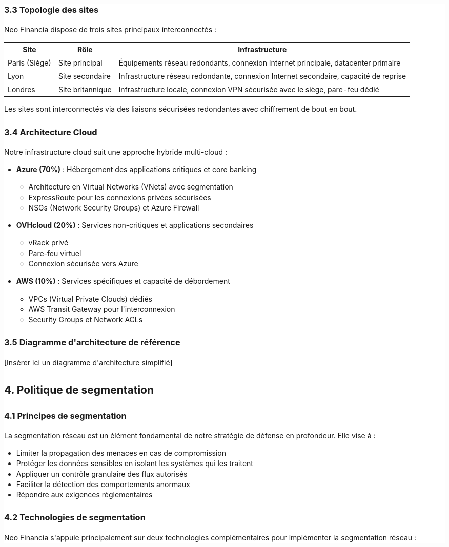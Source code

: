 ### 3.3 Topologie des sites

Neo Financia dispose de trois sites principaux interconnectés :

| Site | Rôle | Infrastructure |
|------|------|---------------|
| Paris (Siège) | Site principal | Équipements réseau redondants, connexion Internet principale, datacenter primaire |
| Lyon | Site secondaire | Infrastructure réseau redondante, connexion Internet secondaire, capacité de reprise |
| Londres | Site britannique | Infrastructure locale, connexion VPN sécurisée avec le siège, pare-feu dédié |

Les sites sont interconnectés via des liaisons sécurisées redondantes avec chiffrement de bout en bout.

### 3.4 Architecture Cloud

Notre infrastructure cloud suit une approche hybride multi-cloud :

- **Azure (70%)** : Hébergement des applications critiques et core banking
  - Architecture en Virtual Networks (VNets) avec segmentation
  - ExpressRoute pour les connexions privées sécurisées
  - NSGs (Network Security Groups) et Azure Firewall

- **OVHcloud (20%)** : Services non-critiques et applications secondaires
  - vRack privé
  - Pare-feu virtuel
  - Connexion sécurisée vers Azure

- **AWS (10%)** : Services spécifiques et capacité de débordement
  - VPCs (Virtual Private Clouds) dédiés
  - AWS Transit Gateway pour l'interconnexion
  - Security Groups et Network ACLs

### 3.5 Diagramme d'architecture de référence

[Insérer ici un diagramme d'architecture simplifié]

## 4. Politique de segmentation

### 4.1 Principes de segmentation

La segmentation réseau est un élément fondamental de notre stratégie de défense en profondeur. Elle vise à :

- Limiter la propagation des menaces en cas de compromission
- Protéger les données sensibles en isolant les systèmes qui les traitent
- Appliquer un contrôle granulaire des flux autorisés
- Faciliter la détection des comportements anormaux
- Répondre aux exigences réglementaires

### 4.2 Technologies de segmentation

Neo Financia s'appuie principalement sur deux technologies complémentaires pour implémenter la segmentation réseau :
